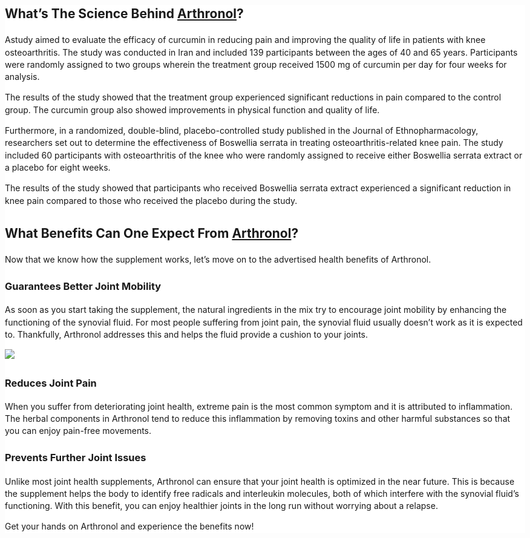 What’s The Science Behind [Arthronol](https://sites.google.com/view/arthronol-joint-pain-relief/home)?
------------------------------------------------------------------------------------------------------

Astudy aimed to evaluate the efficacy of curcumin in reducing pain and improving the quality of life in patients with knee osteoarthritis. The study was conducted in Iran and included 139 participants between the ages of 40 and 65 years. Participants were randomly assigned to two groups wherein the treatment group received 1500 mg of curcumin per day for four weeks for analysis.

The results of the study showed that the treatment group experienced significant reductions in pain compared to the control group. The curcumin group also showed improvements in physical function and quality of life.

Furthermore, in a randomized, double-blind, placebo-controlled study published in the Journal of Ethnopharmacology, researchers set out to determine the effectiveness of Boswellia serrata in treating osteoarthritis-related knee pain. The study included 60 participants with osteoarthritis of the knee who were randomly assigned to receive either Boswellia serrata extract or a placebo for eight weeks.

The results of the study showed that participants who received Boswellia serrata extract experienced a significant reduction in knee pain compared to those who received the placebo during the study.

What Benefits Can One Expect From [Arthronol](https://groups.google.com/g/arthronol-joint-pain-relief/c/Rdehv0WLi28)?
---------------------------------------------------------------------------------------------------------------------

Now that we know how the supplement works, let’s move on to the advertised health benefits of Arthronol.

### Guarantees Better Joint Mobility

As soon as you start taking the supplement, the natural ingredients in the mix try to encourage joint mobility by enhancing the functioning of the synovial fluid. For most people suffering from joint pain, the synovial fluid usually doesn’t work as it is expected to. Thankfully, Arthronol addresses this and helps the fluid provide a cushion to your joints.

[![](https://blogger.googleusercontent.com/img/b/R29vZ2xl/AVvXsEiCTMsPvk-biusX6QqsBK8gnyZQLB0iW9m9o_-1kaY9JxmYzsPHGIRiO44PQmGiOJbYkL2CHyvg4ICM8hl9t_z8uDB4Y-xDLFlAdih0hg6lhi0bocTDL15DUU0VUhlyT3soeZimQPqEod89yA6mTAJe6qf6EnZD_QK1s6_gF6X_C1EQfPDo5Wl7Wj3Ks9c/w640-h294/Screenshot%20(1486).png)](https://snoppymart.com/shop-arthronol)

### Reduces Joint Pain

When you suffer from deteriorating joint health, extreme pain is the most common symptom and it is attributed to inflammation. The herbal components in Arthronol tend to reduce this inflammation by removing toxins and other harmful substances so that you can enjoy pain-free movements.

### Prevents Further Joint Issues

Unlike most joint health supplements, Arthronol can ensure that your joint health is optimized in the near future. This is because the supplement helps the body to identify free radicals and interleukin molecules, both of which interfere with the synovial fluid’s functioning. With this benefit, you can enjoy healthier joints in the long run without worrying about a relapse.

Get your hands on Arthronol and experience the benefits now!

